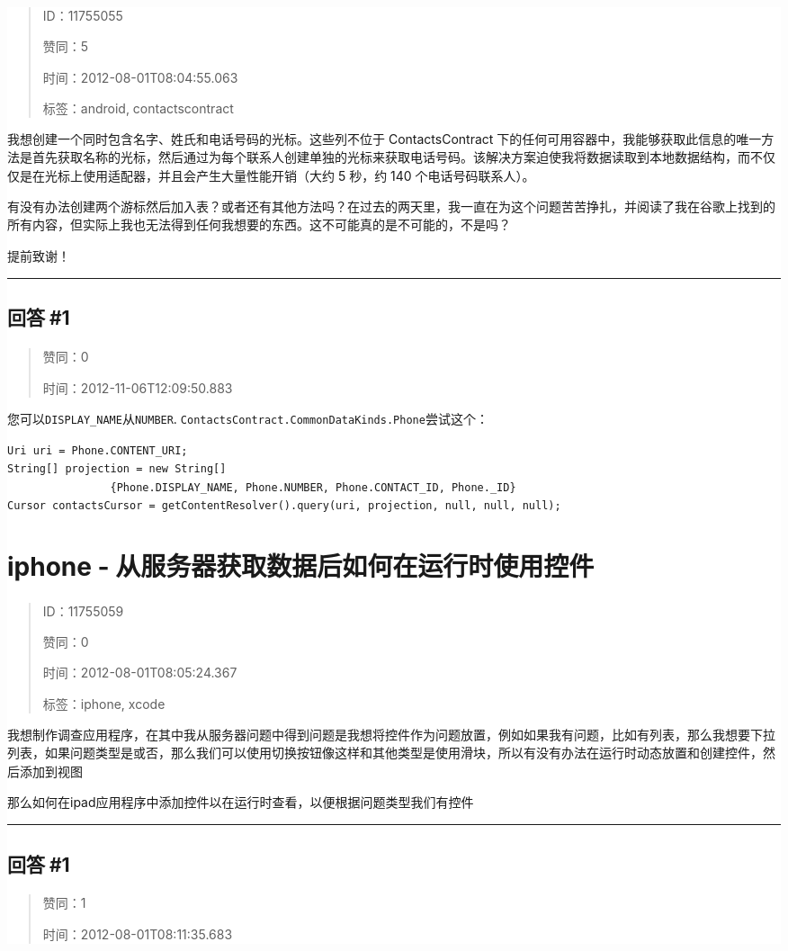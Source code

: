 > ID：11755055
> 
> 赞同：5
> 
> 时间：2012-08-01T08:04:55.063
> 
> 标签：android, contactscontract

我想创建一个同时包含名字、姓氏和电话号码的光标。这些列不位于 ContactsContract 下的任何可用容器中，我能够获取此信息的唯一方法是首先获取名称的光标，然后通过为每个联系人创建单独的光标来获取电话号码。该解决方案迫使我将数据读取到本地数据结构，而不仅仅是在光标上使用适配器，并且会产生大量性能开销（大约 5 秒，约 140 个电话号码联系人）。

有没有办法创建两个游标然后加入表？或者还有其他方法吗？在过去的两天里，我一直在为这个问题苦苦挣扎，并阅读了我在谷歌上找到的所有内容，但实际上我也无法得到任何我想要的东西。这不可能真的是不可能的，不是吗？

提前致谢！

* * *

## 回答 #1

> 赞同：0
> 
> 时间：2012-11-06T12:09:50.883

您可以`DISPLAY_NAME`从`NUMBER`. `ContactsContract.CommonDataKinds.Phone`尝试这个：

```
Uri uri = Phone.CONTENT_URI;
String[] projection = new String[]
                {Phone.DISPLAY_NAME, Phone.NUMBER, Phone.CONTACT_ID, Phone._ID}
Cursor contactsCursor = getContentResolver().query(uri, projection, null, null, null); 
```

# iphone - 从服务器获取数据后如何在运行时使用控件

> ID：11755059
> 
> 赞同：0
> 
> 时间：2012-08-01T08:05:24.367
> 
> 标签：iphone, xcode

我想制作调查应用程序，在其中我从服务器问题中得到问题是我想将控件作为问题放置，例如如果我有问题，比如有列表，那么我想要下拉列表，如果问题类型是或否，那么我们可以使用切换按钮像这样和其他类型是使用滑块，所以有没有办法在运行时动态放置和创建控件，然后添加到视图

那么如何在ipad应用程序中添加控件以在运行时查看，以便根据问题类型我们有控件

* * *

## 回答 #1

> 赞同：1
> 
> 时间：2012-08-01T08:11:35.683
